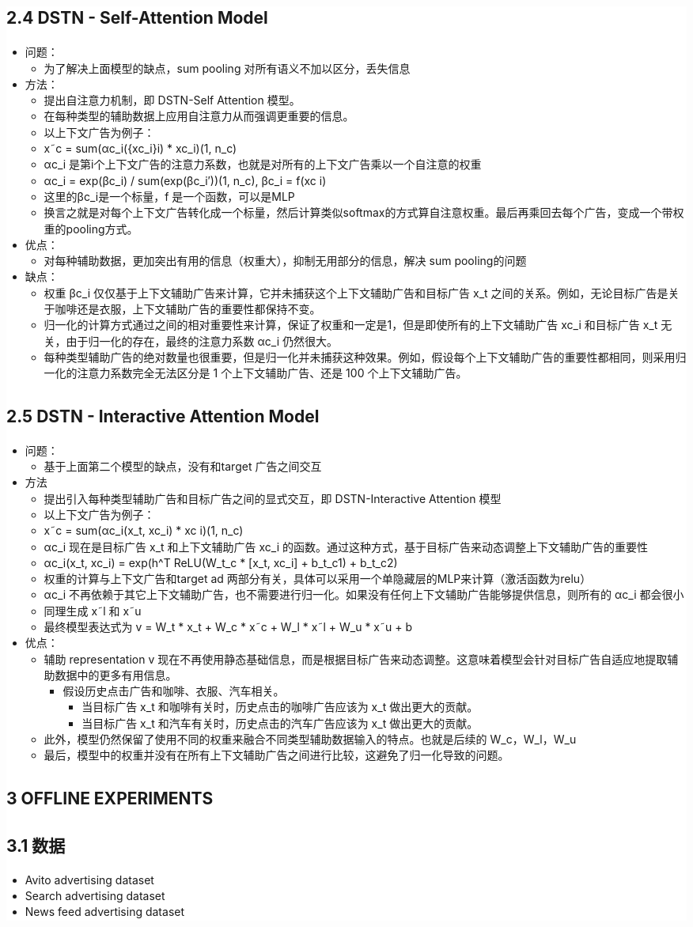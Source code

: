 ## 2.4 DSTN - Self-Attention Model
- 问题：
  - 为了解决上面模型的缺点，sum pooling 对所有语义不加以区分，丢失信息
- 方法：
  - 提出自注意力机制，即 DSTN-Self Attention 模型。
  - 在每种类型的辅助数据上应用自注意力从而强调更重要的信息。
  - 以上下文广告为例子：
  - x˜c = sum(αc_i({xc_i}i) * xc_i)(1, n_c)
  - αc_i 是第i个上下文广告的注意力系数，也就是对所有的上下文广告乘以一个自注意的权重
  - αc_i = exp(βc_i) / sum(exp(βc_i′))(1, n_c), βc_i = f(xc i)
  - 这里的βc_i是一个标量，f 是一个函数，可以是MLP
  - 换言之就是对每个上下文广告转化成一个标量，然后计算类似softmax的方式算自注意权重。最后再乘回去每个广告，变成一个带权重的pooling方式。
- 优点：
  - 对每种辅助数据，更加突出有用的信息（权重大），抑制无用部分的信息，解决 sum pooling的问题
- 缺点：
  - 权重 βc_i 仅仅基于上下文辅助广告来计算，它并未捕获这个上下文辅助广告和目标广告 x_t 之间的关系。例如，无论目标广告是关于咖啡还是衣服，上下文辅助广告的重要性都保持不变。
  - 归一化的计算方式通过之间的相对重要性来计算，保证了权重和一定是1，但是即使所有的上下文辅助广告 xc_i 和目标广告 x_t 无关，由于归一化的存在，最终的注意力系数 αc_i 仍然很大。
  - 每种类型辅助广告的绝对数量也很重要，但是归一化并未捕获这种效果。例如，假设每个上下文辅助广告的重要性都相同，则采用归一化的注意力系数完全无法区分是 1 个上下文辅助广告、还是 100 个上下文辅助广告。

## 2.5 DSTN - Interactive Attention Model
- 问题：
  - 基于上面第二个模型的缺点，没有和target 广告之间交互
- 方法
  - 提出引入每种类型辅助广告和目标广告之间的显式交互，即 DSTN-Interactive Attention 模型
  - 以上下文广告为例子：
  - x˜c = sum(αc_i(x_t, xc_i) * xc i)(1, n_c)
  - αc_i 现在是目标广告 x_t 和上下文辅助广告 xc_i 的函数。通过这种方式，基于目标广告来动态调整上下文辅助广告的重要性
  - αc_i(x_t, xc_i) = exp(h^T ReLU(W_t_c * [x_t, xc_i] + b_t_c1) + b_t_c2)
  - 权重的计算与上下文广告和target ad 两部分有关，具体可以采用一个单隐藏层的MLP来计算（激活函数为relu）
  - αc_i 不再依赖于其它上下文辅助广告，也不需要进行归一化。如果没有任何上下文辅助广告能够提供信息，则所有的 αc_i 都会很小
  - 同理生成 x˜l 和 x˜u
  - 最终模型表达式为 v = W_t * x_t + W_c * x˜c + W_l * x˜l + W_u * x˜u + b
- 优点：
  - 辅助 representation v 现在不再使用静态基础信息，而是根据目标广告来动态调整。这意味着模型会针对目标广告自适应地提取辅助数据中的更多有用信息。
    - 假设历史点击广告和咖啡、衣服、汽车相关。
      - 当目标广告 x_t 和咖啡有关时，历史点击的咖啡广告应该为 x_t 做出更大的贡献。
      - 当目标广告 x_t 和汽车有关时，历史点击的汽车广告应该为 x_t 做出更大的贡献。
  - 此外，模型仍然保留了使用不同的权重来融合不同类型辅助数据输入的特点。也就是后续的 W_c，W_l，W_u
  - 最后，模型中的权重并没有在所有上下文辅助广告之间进行比较，这避免了归一化导致的问题。

## 3 OFFLINE EXPERIMENTS

## 3.1 数据
- Avito advertising dataset
- Search advertising dataset
- News feed advertising dataset
